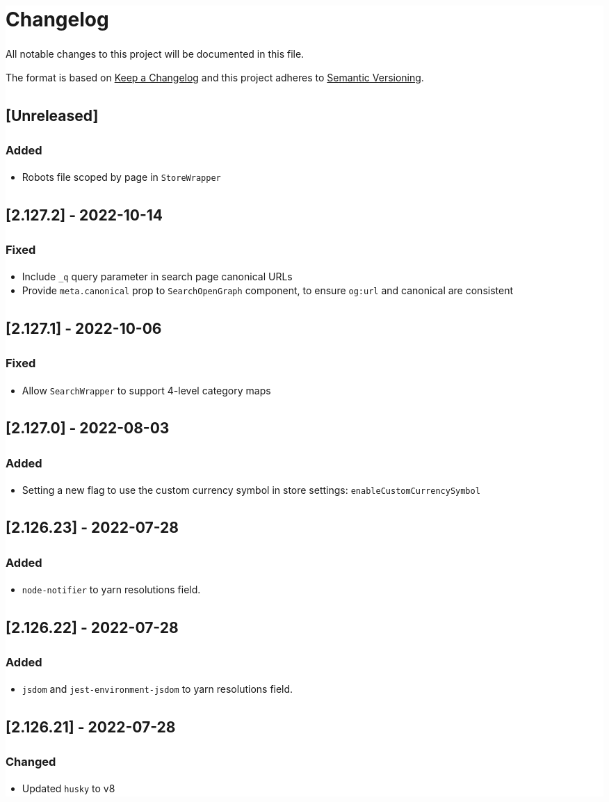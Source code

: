 # Changelog

All notable changes to this project will be documented in this file.

The format is based on [Keep a Changelog](http://keepachangelog.com/en/1.0.0/)
and this project adheres to [Semantic Versioning](http://semver.org/spec/v2.0.0.html).

## [Unreleased]

### Added

- Robots file scoped by page in `StoreWrapper`

## [2.127.2] - 2022-10-14

### Fixed

- Include `_q` query parameter in search page canonical URLs
- Provide `meta.canonical` prop to `SearchOpenGraph` component, to ensure `og:url` and canonical are consistent 

## [2.127.1] - 2022-10-06

### Fixed

- Allow `SearchWrapper` to support 4-level category maps

## [2.127.0] - 2022-08-03
### Added
- Setting a new flag to use the custom currency symbol in store settings: `enableCustomCurrencySymbol`


## [2.126.23] - 2022-07-28
### Added
- `node-notifier` to yarn resolutions field.

## [2.126.22] - 2022-07-28
### Added
- `jsdom` and `jest-environment-jsdom` to yarn resolutions field.

## [2.126.21] - 2022-07-28
### Changed
- Updated `husky` to v8
